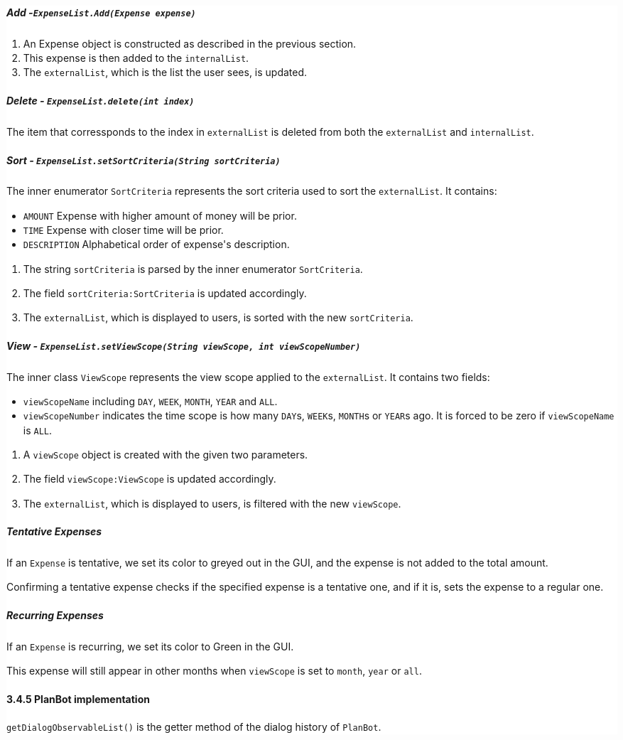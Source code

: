 
##### Add -`ExpenseList.Add(Expense expense)`
1. An Expense object is constructed as described in the previous section.
2. This expense is then added to the `internalList`. 
3. The `externalList`, which is the list the user sees, is updated.

##### Delete - `ExpenseList.delete(int index)`
The item that corressponds to the index in `externalList` is deleted from both the `externalList` and `internalList`.
##### Sort - `ExpenseList.setSortCriteria(String sortCriteria)`

The inner enumerator `SortCriteria` represents the sort criteria used to sort the `externalList`. It contains:
* `AMOUNT` Expense with higher amount of money will be prior.
* `TIME` Expense with closer time will be prior.
* `DESCRIPTION` Alphabetical order of expense's description. 

1. The string `sortCriteria` is parsed by the inner enumerator `SortCriteria`.

2. The field `sortCriteria:SortCriteria` is updated accordingly.

3. The `externalList`, which is displayed to users, is sorted with the new `sortCriteria`.


##### View - `ExpenseList.setViewScope(String viewScope, int viewScopeNumber)`

The inner class `ViewScope` represents the view scope applied to the `externalList`. It contains two fields: 

* `viewScopeName` including `DAY`, `WEEK`, `MONTH`, `YEAR` and `ALL`.
* `viewScopeNumber` indicates the time scope is how many `DAY`s, `WEEK`s, `MONTH`s or `YEAR`s ago. It is forced to be zero if `viewScopeName` is `ALL`.

1. A `viewScope` object is created with the given two parameters.

2. The field `viewScope:ViewScope` is updated accordingly.

3. The `externalList`, which is displayed to users, is filtered with the new `viewScope`.


##### Tentative Expenses
If an `Expense` is tentative, we set its color to greyed out in the GUI, and the expense is not added to the total amount.

Confirming a tentative expense checks if the specified expense is a tentative one, and if it is, sets the expense to a regular one.

##### Recurring Expenses
If an `Expense` is recurring, we set its color to Green in the GUI. 

This expense will still appear in other months when `viewScope` is set to `month`, `year` or `all`. 


#### 3.4.5 PlanBot implementation


<code>getDialogObservableList()</code> is the getter method of the dialog history of <code>PlanBot</code>.

